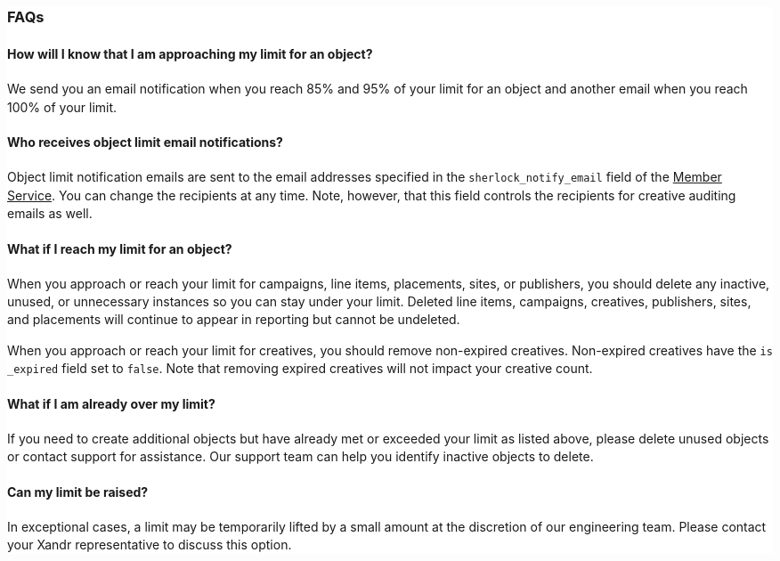 ### FAQs

#### How will I know that I am approaching my limit for an object?

We send you an email notification when you reach 85% and 95% of your limit for an object and another email when you reach 100% of your limit.

#### Who receives object limit email notifications?

Object limit notification emails are sent to the email addresses specified in the `sherlock_notify_email` field of the [Member Service](./member-service.md). You can change the recipients at any time. Note, however, that this field controls the recipients for creative auditing emails as well.

#### What if I reach my limit for an object?

When you approach or reach your limit for campaigns, line items, placements, sites, or publishers, you should delete any inactive, unused, or unnecessary instances so you can stay under your limit. Deleted line items, campaigns, creatives, publishers, sites, and placements will continue to appear in reporting but cannot be undeleted.

When you approach or reach your limit for creatives, you should remove non-expired creatives. Non-expired creatives have the `is_expired` field set to `false`. Note that removing expired creatives will not impact your creative count.

#### What if I am already over my limit?

If you need to create additional objects but have already met or exceeded your limit as listed above, please delete unused objects or contact support for assistance. Our support team can help you identify inactive objects to delete.

#### Can my limit be raised?

In exceptional cases, a limit may be temporarily lifted by a small amount at the discretion of our engineering team. Please contact your Xandr representative to discuss this option.
